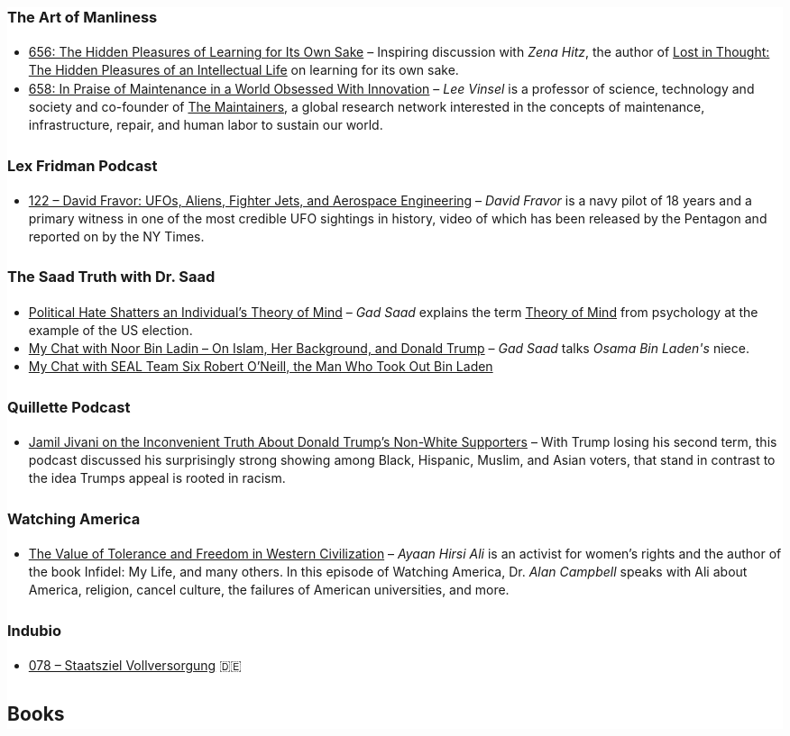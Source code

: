 ### The Art of Manliness

- [656: The Hidden Pleasures of Learning for Its Own Sake](https://podcasts.apple.com/podcast/the-art-of-manliness/id332516054?i=1000496379314) – Inspiring discussion with _Zena Hitz_, the author of [Lost in Thought: The Hidden Pleasures of an Intellectual Life](https://www.goodreads.com/book/show/48692505-lost-in-thought) on learning for its own sake.
- [658: In Praise of Maintenance in a World Obsessed With Innovation](https://podcasts.apple.com/podcast/658-in-praise-maintenance-in-world-obsessed-innovation/id332516054?i=1000497213528) – _Lee Vinsel_ is a professor of science, technology and society and co-founder of [The Maintainers](https://themaintainers.org/), a global research network interested in the concepts of maintenance, infrastructure, repair, and human labor to sustain our world.

### Lex Fridman Podcast

- [122 – David Fravor: UFOs, Aliens, Fighter Jets, and Aerospace Engineering](https://podcasts.apple.com/podcast/lex-fridman-podcast/id1434243584?i=1000490482060) – _David Fravor_ is a navy pilot of 18 years and a primary witness in one of the most credible UFO sightings in history, video of which has been released by the Pentagon and reported on by the NY Times.

### The Saad Truth with Dr. Saad

- [Political Hate Shatters an Individual’s Theory of Mind](https://podcasts.apple.com/podcast/the-saad-truth-with-dr-saad/id1516343565?i=1000497517956) – _Gad Saad_ explains the term [Theory of Mind](https://en.wikipedia.org/wiki/Theory_of_mind) from psychology at the example of the US election.
- [My Chat with Noor Bin Ladin – On Islam, Her Background, and Donald Trump](https://podcasts.apple.com/podcast/my-chat-noor-bin-ladin-on-islam-her-background-donald/id1516343565?i=1000496712005) – _Gad Saad_ talks _Osama Bin Laden's_ niece.
- [My Chat with SEAL Team Six Robert O’Neill, the Man Who Took Out Bin Laden](https://podcasts.apple.com/podcast/my-chat-seal-team-six-robert-oneill-man-who-took-out/id1516343565?i=1000498064323)

### Quillette Podcast

- [Jamil Jivani on the Inconvenient Truth About Donald Trump’s Non-White Supporters](https://podcasts.apple.com/de/podcast/jamil-jivani-on-inconvenient-truth-about-donald-trumps/id1441708286?i=1000497505617) – With Trump losing his second term, this podcast discussed his surprisingly strong showing among Black, Hispanic, Muslim, and Asian voters, that stand in contrast to the idea Trumps appeal is rooted in racism.

### Watching America

- [The Value of Tolerance and Freedom in Western Civilization](https://podcasts.apple.com/podcast/watching-america/id1453722153?i=1000497494336) – _Ayaan Hirsi Ali_ is an activist for women’s rights and the author of the book Infidel: My Life, and many others. In this episode of Watching America, Dr. _Alan Campbell_ speaks with Ali about America, religion, cancel culture, the failures of American universities, and more.

### Indubio

- [078 – Staatsziel Vollversorgung](https://podcasts.apple.com/podcast/indubio/id1504760857?i=1000499777064) 🇩🇪

## Books
